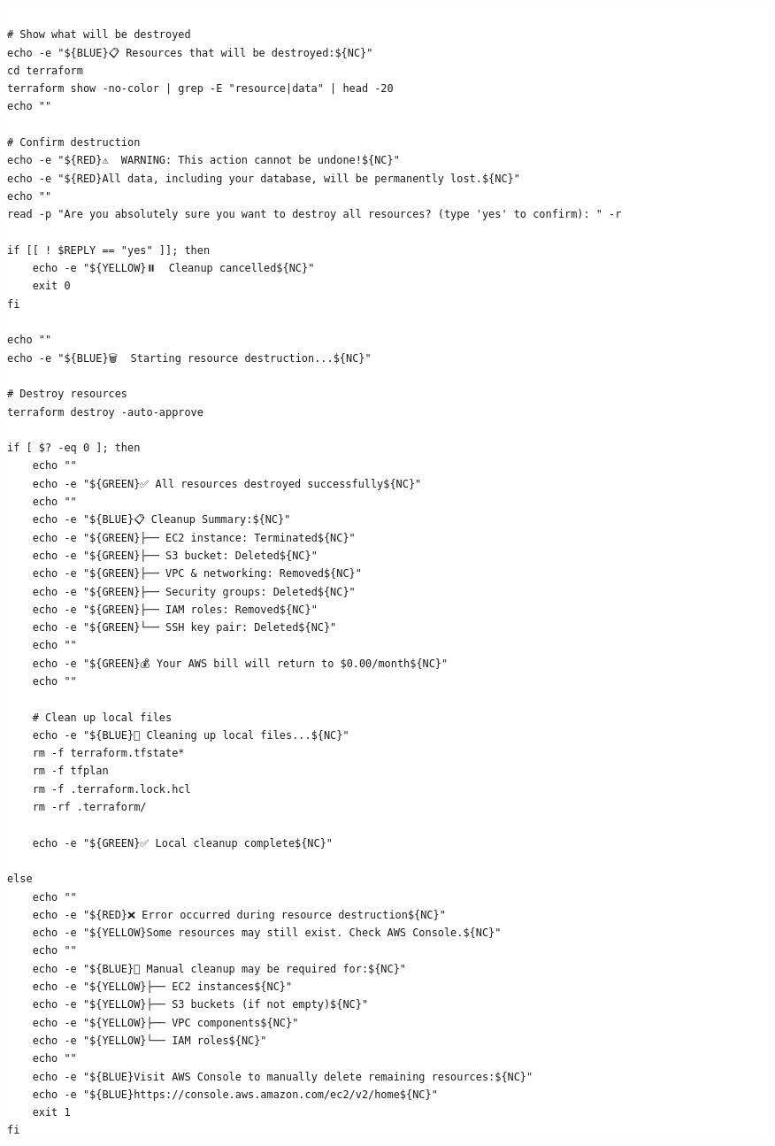 ```shellscript file="scripts/cleanup-resources.sh"

# Show what will be destroyed
echo -e "${BLUE}📋 Resources that will be destroyed:${NC}"
cd terraform
terraform show -no-color | grep -E "resource|data" | head -20
echo ""

# Confirm destruction
echo -e "${RED}⚠️  WARNING: This action cannot be undone!${NC}"
echo -e "${RED}All data, including your database, will be permanently lost.${NC}"
echo ""
read -p "Are you absolutely sure you want to destroy all resources? (type 'yes' to confirm): " -r

if [[ ! $REPLY == "yes" ]]; then
    echo -e "${YELLOW}⏸️  Cleanup cancelled${NC}"
    exit 0
fi

echo ""
echo -e "${BLUE}🗑️  Starting resource destruction...${NC}"

# Destroy resources
terraform destroy -auto-approve

if [ $? -eq 0 ]; then
    echo ""
    echo -e "${GREEN}✅ All resources destroyed successfully${NC}"
    echo ""
    echo -e "${BLUE}📋 Cleanup Summary:${NC}"
    echo -e "${GREEN}├── EC2 instance: Terminated${NC}"
    echo -e "${GREEN}├── S3 bucket: Deleted${NC}"
    echo -e "${GREEN}├── VPC & networking: Removed${NC}"
    echo -e "${GREEN}├── Security groups: Deleted${NC}"
    echo -e "${GREEN}├── IAM roles: Removed${NC}"
    echo -e "${GREEN}└── SSH key pair: Deleted${NC}"
    echo ""
    echo -e "${GREEN}💰 Your AWS bill will return to $0.00/month${NC}"
    echo ""
    
    # Clean up local files
    echo -e "${BLUE}🧹 Cleaning up local files...${NC}"
    rm -f terraform.tfstate*
    rm -f tfplan
    rm -f .terraform.lock.hcl
    rm -rf .terraform/
    
    echo -e "${GREEN}✅ Local cleanup complete${NC}"
    
else
    echo ""
    echo -e "${RED}❌ Error occurred during resource destruction${NC}"
    echo -e "${YELLOW}Some resources may still exist. Check AWS Console.${NC}"
    echo ""
    echo -e "${BLUE}🔧 Manual cleanup may be required for:${NC}"
    echo -e "${YELLOW}├── EC2 instances${NC}"
    echo -e "${YELLOW}├── S3 buckets (if not empty)${NC}"
    echo -e "${YELLOW}├── VPC components${NC}"
    echo -e "${YELLOW}└── IAM roles${NC}"
    echo ""
    echo -e "${BLUE}Visit AWS Console to manually delete remaining resources:${NC}"
    echo -e "${BLUE}https://console.aws.amazon.com/ec2/v2/home${NC}"
    exit 1
fi
```